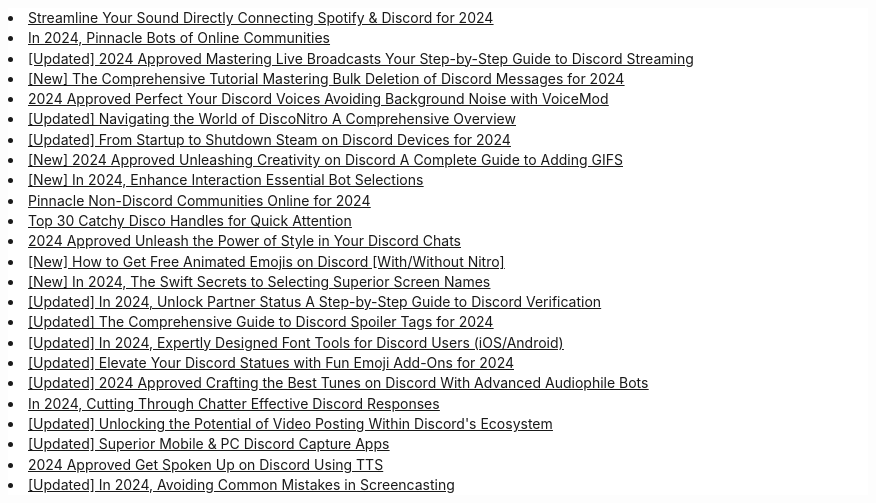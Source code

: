 <li><a href="https://discord-videos.techidaily.com/streamline-your-sound-directly-connecting-spotify-and-discord-for-2024/"><u>Streamline Your Sound  Directly Connecting Spotify & Discord for 2024</u></a></li>
<li><a href="https://discord-videos.techidaily.com/in-2024-pinnacle-bots-of-online-communities/"><u>In 2024, Pinnacle Bots of Online Communities</u></a></li>
<li><a href="https://discord-videos.techidaily.com/updated-2024-approved-mastering-live-broadcasts-your-step-by-step-guide-to-discord-streaming/"><u>[Updated] 2024 Approved  Mastering Live Broadcasts  Your Step-by-Step Guide to Discord Streaming</u></a></li>
<li><a href="https://discord-videos.techidaily.com/new-the-comprehensive-tutorial-mastering-bulk-deletion-of-discord-messages-for-2024/"><u>[New] The Comprehensive Tutorial  Mastering Bulk Deletion of Discord Messages for 2024</u></a></li>
<li><a href="https://discord-videos.techidaily.com/2024-approved-perfect-your-discord-voices-avoiding-background-noise-with-voicemod/"><u>2024 Approved  Perfect Your Discord Voices  Avoiding Background Noise with VoiceMod</u></a></li>
<li><a href="https://discord-videos.techidaily.com/updated-navigating-the-world-of-disconitro-a-comprehensive-overview/"><u>[Updated] Navigating the World of DiscoNitro  A Comprehensive Overview</u></a></li>
<li><a href="https://discord-videos.techidaily.com/updated-from-startup-to-shutdown-steam-on-discord-devices-for-2024/"><u>[Updated] From Startup to Shutdown  Steam on Discord Devices for 2024</u></a></li>
<li><a href="https://discord-videos.techidaily.com/new-2024-approved-unleashing-creativity-on-discord-a-complete-guide-to-adding-gifs/"><u>[New] 2024 Approved  Unleashing Creativity on Discord  A Complete Guide to Adding GIFS</u></a></li>
<li><a href="https://discord-videos.techidaily.com/new-in-2024-enhance-interaction-essential-bot-selections/"><u>[New] In 2024, Enhance Interaction  Essential Bot Selections</u></a></li>
<li><a href="https://discord-videos.techidaily.com/pinnacle-non-discord-communities-online-for-2024/"><u>Pinnacle Non-Discord Communities Online for 2024</u></a></li>
<li><a href="https://discord-videos.techidaily.com/top-30-catchy-disco-handles-for-quick-attention/"><u>Top 30 Catchy Disco Handles for Quick Attention</u></a></li>
<li><a href="https://discord-videos.techidaily.com/2024-approved-unleash-the-power-of-style-in-your-discord-chats/"><u>2024 Approved  Unleash the Power of Style in Your Discord Chats</u></a></li>
<li><a href="https://discord-videos.techidaily.com/new-how-to-get-free-animated-emojis-on-discord-withwithout-nitro/"><u>[New] How to Get Free Animated Emojis on Discord [With/Without Nitro]</u></a></li>
<li><a href="https://discord-videos.techidaily.com/new-in-2024-the-swift-secrets-to-selecting-superior-screen-names/"><u>[New] In 2024, The Swift Secrets to Selecting Superior Screen Names</u></a></li>
<li><a href="https://discord-videos.techidaily.com/updated-in-2024-unlock-partner-status-a-step-by-step-guide-to-discord-verification/"><u>[Updated] In 2024, Unlock Partner Status  A Step-by-Step Guide to Discord Verification</u></a></li>
<li><a href="https://discord-videos.techidaily.com/updated-the-comprehensive-guide-to-discord-spoiler-tags-for-2024/"><u>[Updated] The Comprehensive Guide to Discord Spoiler Tags for 2024</u></a></li>
<li><a href="https://discord-videos.techidaily.com/updated-in-2024-expertly-designed-font-tools-for-discord-users-iosandroid/"><u>[Updated] In 2024, Expertly Designed Font Tools for Discord Users (iOS/Android)</u></a></li>
<li><a href="https://discord-videos.techidaily.com/updated-elevate-your-discord-statues-with-fun-emoji-add-ons-for-2024/"><u>[Updated] Elevate Your Discord Statues with Fun Emoji Add-Ons for 2024</u></a></li>
<li><a href="https://discord-videos.techidaily.com/updated-2024-approved-crafting-the-best-tunes-on-discord-with-advanced-audiophile-bots/"><u>[Updated] 2024 Approved  Crafting the Best Tunes on Discord With Advanced Audiophile Bots</u></a></li>
<li><a href="https://discord-videos.techidaily.com/in-2024-cutting-through-chatter-effective-discord-responses/"><u>In 2024, Cutting Through Chatter  Effective Discord Responses</u></a></li>
<li><a href="https://discord-videos.techidaily.com/updated-unlocking-the-potential-of-video-posting-within-discords-ecosystem/"><u>[Updated] Unlocking the Potential of Video Posting Within Discord's Ecosystem</u></a></li>
<li><a href="https://discord-videos.techidaily.com/updated-superior-mobile-and-pc-discord-capture-apps/"><u>[Updated] Superior Mobile & PC Discord Capture Apps</u></a></li>
<li><a href="https://discord-videos.techidaily.com/2024-approved-get-spoken-up-on-discord-using-tts/"><u>2024 Approved  Get Spoken Up on Discord Using TTS</u></a></li>
<li><a href="https://video-screen-grab.techidaily.com/updated-in-2024-avoiding-common-mistakes-in-screencasting/"><u>[Updated] In 2024, Avoiding Common Mistakes in Screencasting</u></a></li>